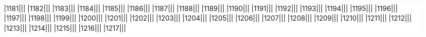 |1181|||
|1182|||
|1183|||
|1184|||
|1185|||
|1186|||
|1187|||
|1188|||
|1189|||
|1190|||
|1191|||
|1192|||
|1193|||
|1194|||
|1195|||
|1196|||
|1197|||
|1198|||
|1199|||
|1200|||
|1201|||
|1202|||
|1203|||
|1204|||
|1205|||
|1206|||
|1207|||
|1208|||
|1209|||
|1210|||
|1211|||
|1212|||
|1213|||
|1214|||
|1215|||
|1216|||
|1217|||